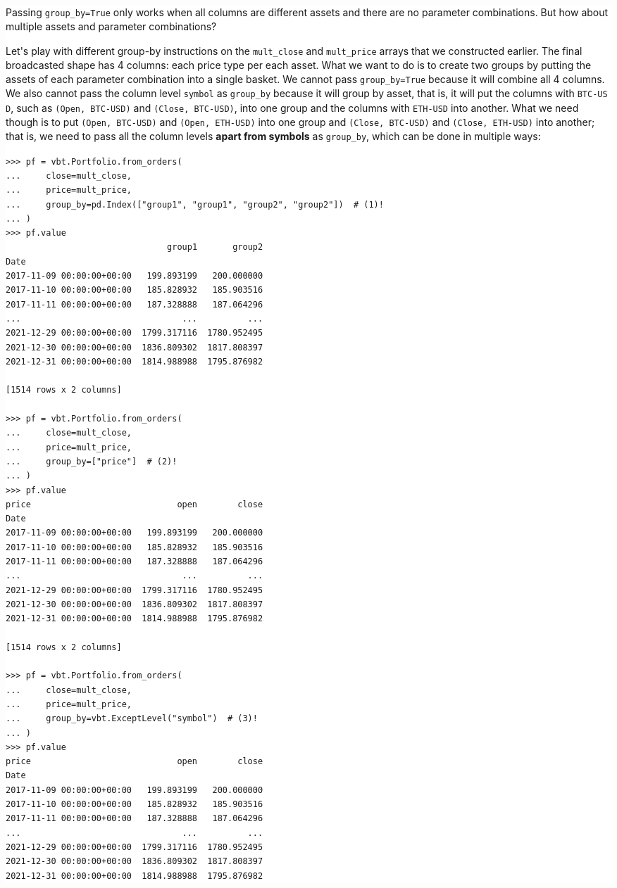 

Passing `group_by=True` only works when all columns are different assets and there are no parameter combinations. But how about multiple assets and parameter combinations?

Let's play with different group-by instructions on the `mult_close` and `mult_price` arrays that we constructed earlier. The final broadcasted shape has 4 columns: each price type per each asset. What we want to do is to create two groups by putting the assets of each parameter combination into a single basket. We cannot pass `group_by=True` because it will combine all 4 columns. We also cannot pass the column level `symbol` as `group_by` because it will group by asset, that is, it will put the columns with `BTC-USD`, such as `(Open, BTC-USD)` and `(Close, BTC-USD)`, into one group and the columns with `ETH-USD` into another. What we need though is to put `(Open, BTC-USD)` and `(Open, ETH-USD)` into one group and `(Close, BTC-USD)` and `(Close, ETH-USD)` into another; that is, we need to pass all the column levels **apart from symbols** as `group_by`, which can be done in multiple ways:
    
    
    >>> pf = vbt.Portfolio.from_orders(
    ...     close=mult_close, 
    ...     price=mult_price,
    ...     group_by=pd.Index(["group1", "group1", "group2", "group2"])  # (1)!
    ... )
    >>> pf.value
                                    group1       group2
    Date                                               
    2017-11-09 00:00:00+00:00   199.893199   200.000000
    2017-11-10 00:00:00+00:00   185.828932   185.903516
    2017-11-11 00:00:00+00:00   187.328888   187.064296
    ...                                ...          ...
    2021-12-29 00:00:00+00:00  1799.317116  1780.952495
    2021-12-30 00:00:00+00:00  1836.809302  1817.808397
    2021-12-31 00:00:00+00:00  1814.988988  1795.876982
    
    [1514 rows x 2 columns]
    
    >>> pf = vbt.Portfolio.from_orders(
    ...     close=mult_close, 
    ...     price=mult_price,
    ...     group_by=["price"]  # (2)!
    ... )
    >>> pf.value
    price                             open        close
    Date                                               
    2017-11-09 00:00:00+00:00   199.893199   200.000000
    2017-11-10 00:00:00+00:00   185.828932   185.903516
    2017-11-11 00:00:00+00:00   187.328888   187.064296
    ...                                ...          ...
    2021-12-29 00:00:00+00:00  1799.317116  1780.952495
    2021-12-30 00:00:00+00:00  1836.809302  1817.808397
    2021-12-31 00:00:00+00:00  1814.988988  1795.876982
    
    [1514 rows x 2 columns]
    
    >>> pf = vbt.Portfolio.from_orders(
    ...     close=mult_close, 
    ...     price=mult_price,
    ...     group_by=vbt.ExceptLevel("symbol")  # (3)!
    ... )
    >>> pf.value
    price                             open        close
    Date                                               
    2017-11-09 00:00:00+00:00   199.893199   200.000000
    2017-11-10 00:00:00+00:00   185.828932   185.903516
    2017-11-11 00:00:00+00:00   187.328888   187.064296
    ...                                ...          ...
    2021-12-29 00:00:00+00:00  1799.317116  1780.952495
    2021-12-30 00:00:00+00:00  1836.809302  1817.808397
    2021-12-31 00:00:00+00:00  1814.988988  1795.876982
    